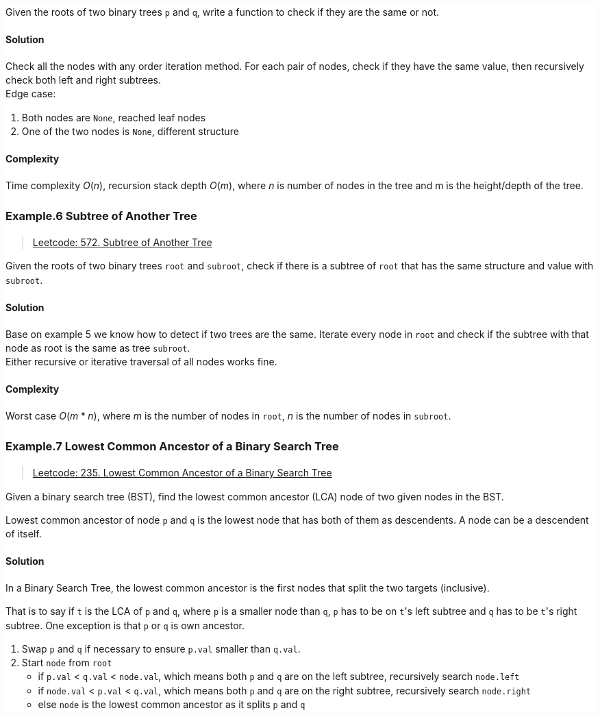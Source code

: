Given the roots of two binary trees `p` and `q`, write a function to check if they are the same or not. 

#### Solution
Check all the nodes with any order iteration method. For each pair of nodes, check if they have the same value, then recursively check both left and right subtrees.  
Edge case: 
1. Both nodes are `None`, reached leaf nodes
2. One of the two nodes is `None`, different structure

#### Complexity
Time complexity $O(n)$, recursion stack depth $O(m)$, where $n$ is number of nodes in the tree and m is the height/depth of the tree. 

### Example.6 Subtree of Another Tree
> [Leetcode: 572. Subtree of Another Tree](https://leetcode.com/problems/subtree-of-another-tree/)

Given the roots of two binary trees `root` and `subroot`, check if there is a subtree of `root` that has the same structure and value with `subroot`.  

#### Solution
Base on example 5 we know how to detect if two trees are the same. Iterate every node in `root` and check if the subtree with that node as root is the same as tree `subroot`.  
Either recursive or iterative traversal of all nodes works fine.  
#### Complexity
Worst case $O(m*n)$, where $m$ is the number of nodes in `root`, $n$ is the number of nodes in `subroot`.

### Example.7 Lowest Common Ancestor of a Binary Search Tree
> [Leetcode: 235. Lowest Common Ancestor of a Binary Search Tree](https://leetcode.com/problems/lowest-common-ancestor-of-a-binary-search-tree/)

Given a binary search tree (BST), find the lowest common ancestor (LCA) node of two given nodes in the BST.

Lowest common ancestor of node `p` and `q` is the lowest node that has both of them as descendents. A node can be a descendent of itself.  
#### Solution
In a Binary Search Tree, the lowest common ancestor is the first nodes that split the two targets (inclusive).  

That is to say if `t` is the LCA of `p` and `q`, where `p` is a smaller node than `q`, `p` has to be on `t`'s left subtree and `q` has to be `t`'s right subtree. One exception is that `p` or `q` is own ancestor.  

1. Swap `p` and `q` if necessary to ensure `p.val` smaller than `q.val`.  
2. Start `node` from `root`
   - if `p.val` < `q.val` < `node.val`, which means both `p` and `q` are on the left subtree, recursively search `node.left`
   - if `node.val` < `p.val` < `q.val`,  which means both `p` and `q` are on the right subtree, recursively search `node.right`
   - else `node` is the lowest common ancestor as it splits `p` and `q`
